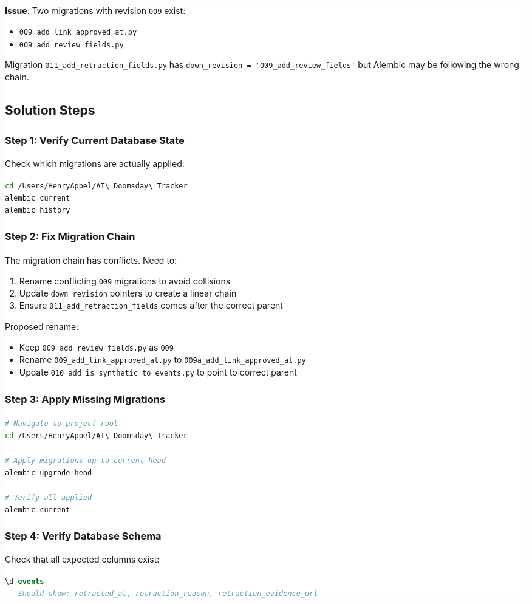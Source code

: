 **Issue**: Two migrations with revision `009` exist:

- `009_add_link_approved_at.py`
- `009_add_review_fields.py`

Migration `011_add_retraction_fields.py` has `down_revision = '009_add_review_fields'` but Alembic may be following the wrong chain.

## Solution Steps

### Step 1: Verify Current Database State

Check which migrations are actually applied:

```bash
cd /Users/HenryAppel/AI\ Doomsday\ Tracker
alembic current
alembic history
```

### Step 2: Fix Migration Chain

The migration chain has conflicts. Need to:

1. Rename conflicting `009` migrations to avoid collisions
2. Update `down_revision` pointers to create a linear chain
3. Ensure `011_add_retraction_fields` comes after the correct parent

Proposed rename:

- Keep `009_add_review_fields.py` as `009`
- Rename `009_add_link_approved_at.py` to `009a_add_link_approved_at.py`
- Update `010_add_is_synthetic_to_events.py` to point to correct parent

### Step 3: Apply Missing Migrations

```bash
# Navigate to project root
cd /Users/HenryAppel/AI\ Doomsday\ Tracker

# Apply migrations up to current head
alembic upgrade head

# Verify all applied
alembic current
```

### Step 4: Verify Database Schema

Check that all expected columns exist:

```sql
\d events
-- Should show: retracted_at, retraction_reason, retraction_evidence_url
```
